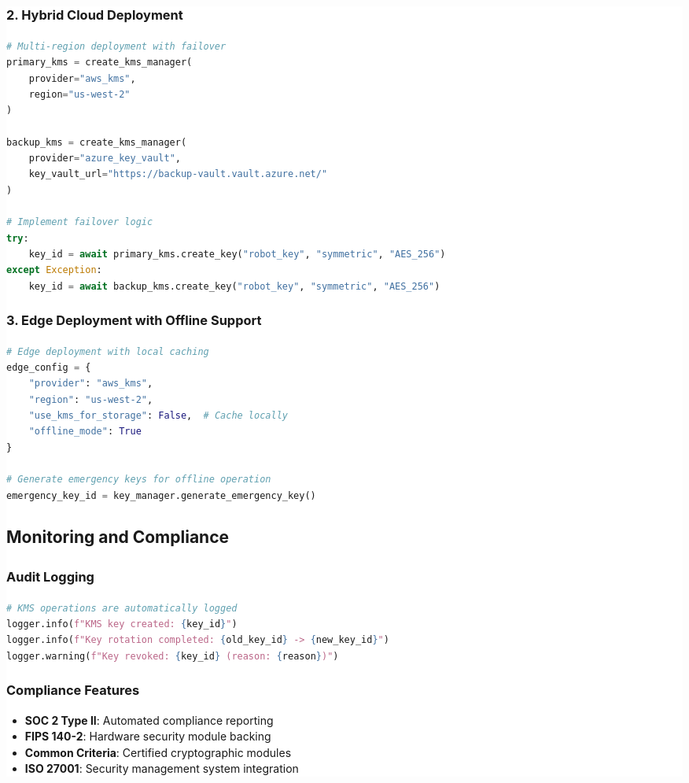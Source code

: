 ### 2. Hybrid Cloud Deployment

```python
# Multi-region deployment with failover
primary_kms = create_kms_manager(
    provider="aws_kms",
    region="us-west-2"
)

backup_kms = create_kms_manager(
    provider="azure_key_vault",
    key_vault_url="https://backup-vault.vault.azure.net/"
)

# Implement failover logic
try:
    key_id = await primary_kms.create_key("robot_key", "symmetric", "AES_256")
except Exception:
    key_id = await backup_kms.create_key("robot_key", "symmetric", "AES_256")
```

### 3. Edge Deployment with Offline Support

```python
# Edge deployment with local caching
edge_config = {
    "provider": "aws_kms",
    "region": "us-west-2",
    "use_kms_for_storage": False,  # Cache locally
    "offline_mode": True
}

# Generate emergency keys for offline operation
emergency_key_id = key_manager.generate_emergency_key()
```

## Monitoring and Compliance

### Audit Logging

```python
# KMS operations are automatically logged
logger.info(f"KMS key created: {key_id}")
logger.info(f"Key rotation completed: {old_key_id} -> {new_key_id}")
logger.warning(f"Key revoked: {key_id} (reason: {reason})")
```

### Compliance Features

- **SOC 2 Type II**: Automated compliance reporting
- **FIPS 140-2**: Hardware security module backing
- **Common Criteria**: Certified cryptographic modules
- **ISO 27001**: Security management system integration
